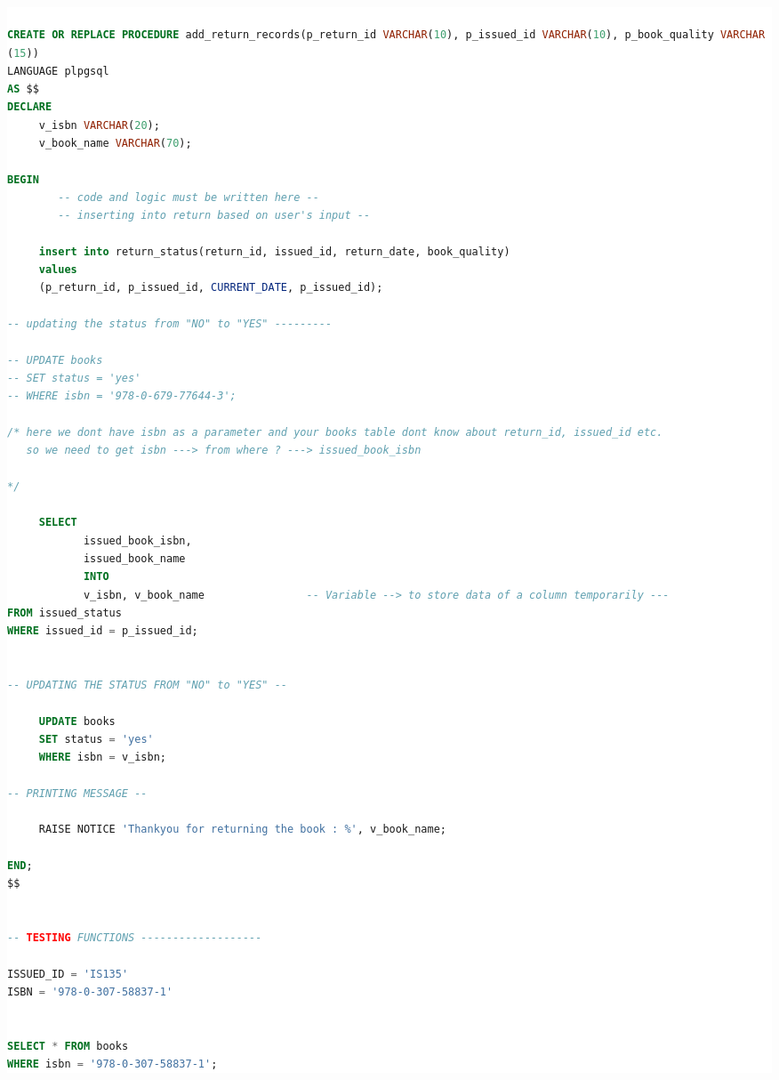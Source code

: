 
```sql

CREATE OR REPLACE PROCEDURE add_return_records(p_return_id VARCHAR(10), p_issued_id VARCHAR(10), p_book_quality VARCHAR(15))
LANGUAGE plpgsql
AS $$
DECLARE
     v_isbn VARCHAR(20);
     v_book_name VARCHAR(70);
		
BEGIN
		-- code and logic must be written here --
		-- inserting into return based on user's input --
		
     insert into return_status(return_id, issued_id, return_date, book_quality)
     values
     (p_return_id, p_issued_id, CURRENT_DATE, p_issued_id);
		
-- updating the status from "NO" to "YES" ---------

-- UPDATE books
-- SET status = 'yes'
-- WHERE isbn = '978-0-679-77644-3';
	
/* here we dont have isbn as a parameter and your books table dont know about return_id, issued_id etc.
   so we need to get isbn ---> from where ? ---> issued_book_isbn 

*/

     SELECT
            issued_book_isbn,
            issued_book_name
            INTO 
            v_isbn, v_book_name                -- Variable --> to store data of a column temporarily ---
FROM issued_status
WHERE issued_id = p_issued_id;


-- UPDATING THE STATUS FROM "NO" to "YES" --
	
     UPDATE books
     SET status = 'yes'
     WHERE isbn = v_isbn;

-- PRINTING MESSAGE --

     RAISE NOTICE 'Thankyou for returning the book : %', v_book_name;
	
END;
$$


-- TESTING FUNCTIONS -------------------

ISSUED_ID = 'IS135'
ISBN = '978-0-307-58837-1'


SELECT * FROM books
WHERE isbn = '978-0-307-58837-1';

```